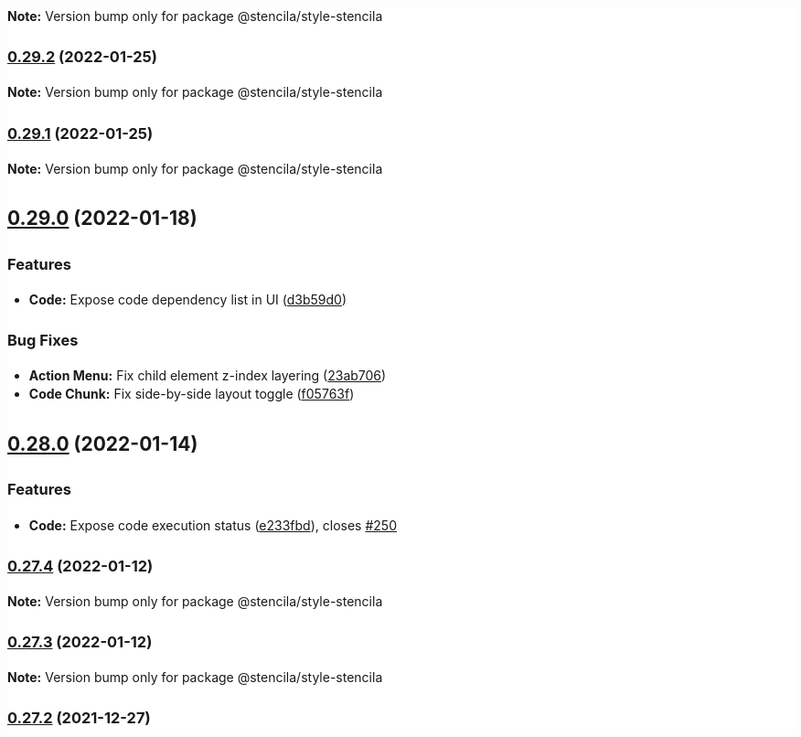**Note:** Version bump only for package @stencila/style-stencila

### [0.29.2](https://github.com/stencila/style/compare/@stencila/style-stencila@0.29.1...@stencila/style-stencila@0.29.2) (2022-01-25)

**Note:** Version bump only for package @stencila/style-stencila

### [0.29.1](https://github.com/stencila/style/compare/@stencila/style-stencila@0.29.0...@stencila/style-stencila@0.29.1) (2022-01-25)

**Note:** Version bump only for package @stencila/style-stencila

## [0.29.0](https://github.com/stencila/style/compare/@stencila/style-stencila@0.28.0...@stencila/style-stencila@0.29.0) (2022-01-18)

### Features

- **Code:** Expose code dependency list in UI ([d3b59d0](https://github.com/stencila/style/commit/d3b59d03c60bf02e7174274fd96768aa951bb98d))

### Bug Fixes

- **Action Menu:** Fix child element z-index layering ([23ab706](https://github.com/stencila/style/commit/23ab706332953a4d812a3e8250573d83a2ecb9a3))
- **Code Chunk:** Fix side-by-side layout toggle ([f05763f](https://github.com/stencila/style/commit/f05763f9bc537aca1fdb724d82b94ee28033765b))

## [0.28.0](https://github.com/stencila/style/compare/@stencila/style-stencila@0.27.4...@stencila/style-stencila@0.28.0) (2022-01-14)

### Features

- **Code:** Expose code execution status ([e233fbd](https://github.com/stencila/style/commit/e233fbd6c157d876b8df5545edeb15f06f5b3956)), closes [#250](https://github.com/stencila/style/issues/250)

### [0.27.4](https://github.com/stencila/style/compare/@stencila/style-stencila@0.27.3...@stencila/style-stencila@0.27.4) (2022-01-12)

**Note:** Version bump only for package @stencila/style-stencila

### [0.27.3](https://github.com/stencila/style/compare/@stencila/style-stencila@0.27.2...@stencila/style-stencila@0.27.3) (2022-01-12)

**Note:** Version bump only for package @stencila/style-stencila

### [0.27.2](https://github.com/stencila/style/compare/@stencila/style-stencila@0.27.1...@stencila/style-stencila@0.27.2) (2021-12-27)

